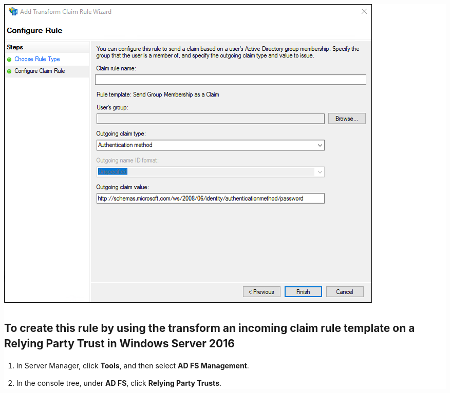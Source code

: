 ![Screenshot that shows where to select Finish when you create a rule by using the Send Group Membership as Claims rule template in Windows Server 2016.](media/Create-a-Rule-to-Send-an-Authentication-Method-Claim/auth2.PNG)


## To create this rule by using the transform an incoming claim rule template on a Relying Party Trust in Windows Server 2016

1.  In Server Manager, click **Tools**, and then select **AD FS Management**.

2.  In the console tree, under **AD FS**, click **Relying Party Trusts**.